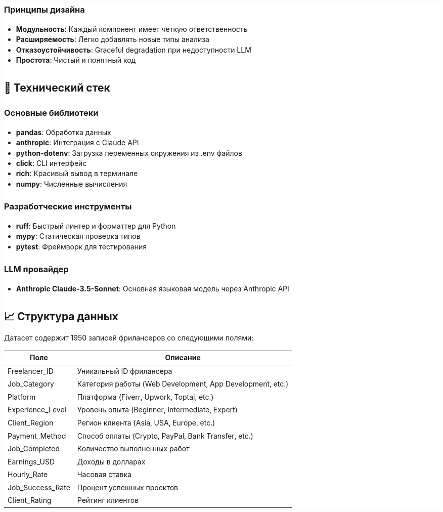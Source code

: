 ### Принципы дизайна

- **Модульность**: Каждый компонент имеет четкую ответственность
- **Расширяемость**: Легко добавлять новые типы анализа
- **Отказоустойчивость**: Graceful degradation при недоступности LLM
- **Простота**: Чистый и понятный код

## 🔧 Технический стек

### Основные библиотеки

- **pandas**: Обработка данных
- **anthropic**: Интеграция с Claude API
- **python-dotenv**: Загрузка переменных окружения из .env файлов
- **click**: CLI интерфейс
- **rich**: Красивый вывод в терминале
- **numpy**: Численные вычисления

### Разработческие инструменты

- **ruff**: Быстрый линтер и форматтер для Python
- **mypy**: Статическая проверка типов
- **pytest**: Фреймворк для тестирования

### LLM провайдер

- **Anthropic Claude-3.5-Sonnet**: Основная языковая модель через Anthropic API

## 📈 Структура данных

Датасет содержит 1950 записей фрилансеров со следующими полями:

| Поле | Описание |
|------|----------|
| Freelancer_ID | Уникальный ID фрилансера |
| Job_Category | Категория работы (Web Development, App Development, etc.) |
| Platform | Платформа (Fiverr, Upwork, Toptal, etc.) |
| Experience_Level | Уровень опыта (Beginner, Intermediate, Expert) |
| Client_Region | Регион клиента (Asia, USA, Europe, etc.) |
| Payment_Method | Способ оплаты (Crypto, PayPal, Bank Transfer, etc.) |
| Job_Completed | Количество выполненных работ |
| Earnings_USD | Доходы в долларах |
| Hourly_Rate | Часовая ставка |
| Job_Success_Rate | Процент успешных проектов |
| Client_Rating | Рейтинг клиентов |
